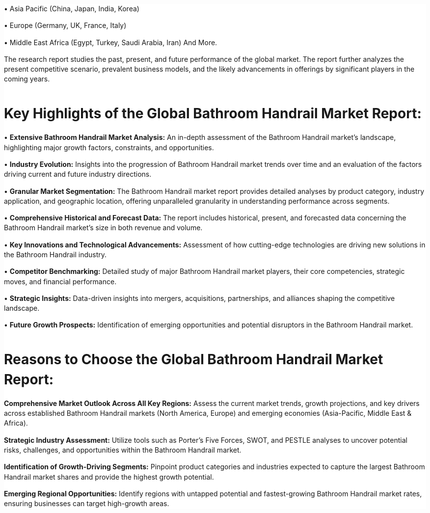 • Asia Pacific (China, Japan, India, Korea)

• Europe (Germany, UK, France, Italy)

• Middle East Africa (Egypt, Turkey, Saudi Arabia, Iran) And More.

The research report studies the past, present, and future performance of the global market. The report further analyzes the present competitive scenario, prevalent business models, and the likely advancements in offerings by significant players in the coming years.

# <strong>Key Highlights of the Global Bathroom Handrail Market Report:</strong>

• <strong>Extensive Bathroom Handrail Market Analysis:</strong> An in-depth assessment of the Bathroom Handrail market’s landscape, highlighting major growth factors, constraints, and opportunities.

• <strong>Industry Evolution:</strong> Insights into the progression of Bathroom Handrail market trends over time and an evaluation of the factors driving current and future industry directions.

• <strong>Granular Market Segmentation:</strong> The Bathroom Handrail market report provides detailed analyses by product category, industry application, and geographic location, offering unparalleled granularity in understanding performance across segments.

• <strong>Comprehensive Historical and Forecast Data:</strong> The report includes historical, present, and forecasted data concerning the Bathroom Handrail market’s size in both revenue and volume.

• <strong>Key Innovations and Technological Advancements:</strong> Assessment of how cutting-edge technologies are driving new solutions in the Bathroom Handrail industry.

• <strong>Competitor Benchmarking:</strong> Detailed study of major Bathroom Handrail market players, their core competencies, strategic moves, and financial performance.

• <strong>Strategic Insights:</strong> Data-driven insights into mergers, acquisitions, partnerships, and alliances shaping the competitive landscape.

• <strong>Future Growth Prospects:</strong> Identification of emerging opportunities and potential disruptors in the Bathroom Handrail market.

# <strong>Reasons to Choose the Global Bathroom Handrail Market Report:</strong>

<strong>Comprehensive Market Outlook Across All Key Regions:</strong>
Assess the current market trends, growth projections, and key drivers across established Bathroom Handrail markets (North America, Europe) and emerging economies (Asia-Pacific, Middle East & Africa).

<strong>Strategic Industry Assessment:</strong>
Utilize tools such as Porter’s Five Forces, SWOT, and PESTLE analyses to uncover potential risks, challenges, and opportunities within the Bathroom Handrail market.

<strong>Identification of Growth-Driving Segments:</strong>
Pinpoint product categories and industries expected to capture the largest Bathroom Handrail market shares and provide the highest growth potential.

<strong>Emerging Regional Opportunities:</strong>
Identify regions with untapped potential and fastest-growing Bathroom Handrail market rates, ensuring businesses can target high-growth areas.
